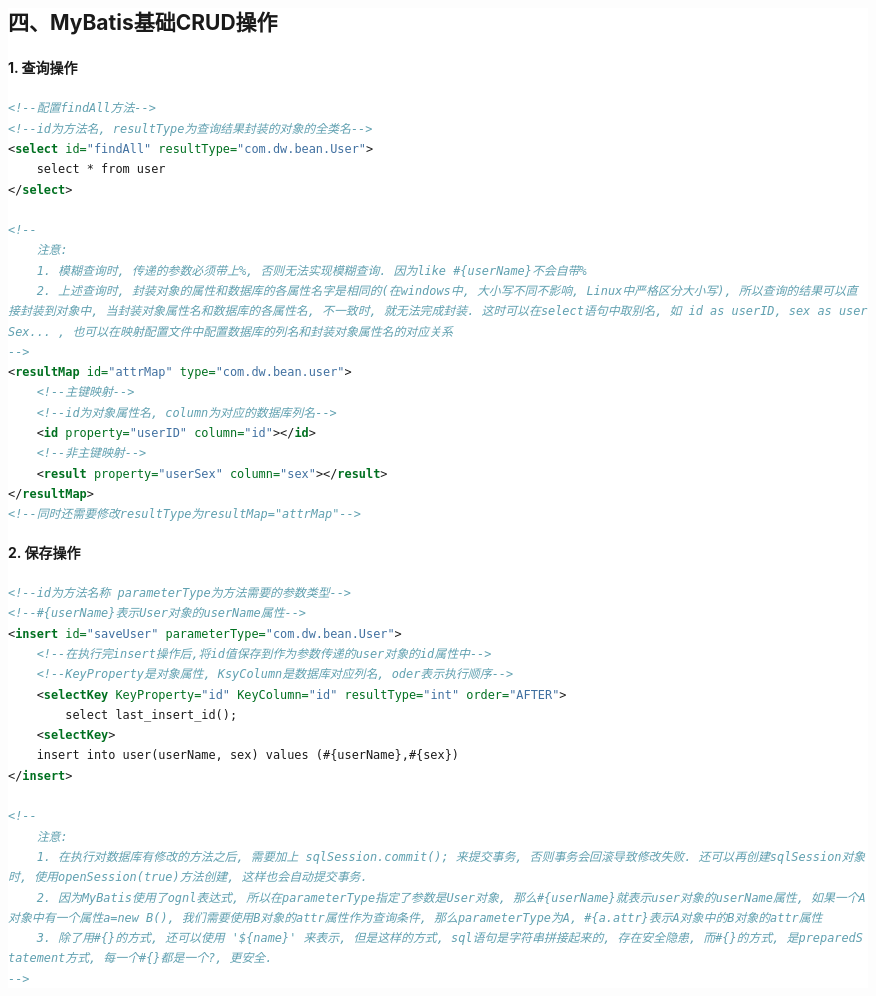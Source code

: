 

## 四、MyBatis基础CRUD操作

#### 1. 查询操作

```xml
<!--配置findAll方法-->
<!--id为方法名, resultType为查询结果封装的对象的全类名-->
<select id="findAll" resultType="com.dw.bean.User">
    select * from user
</select>

<!--
    注意:
    1. 模糊查询时, 传递的参数必须带上%, 否则无法实现模糊查询. 因为like #{userName}不会自带%
    2. 上述查询时, 封装对象的属性和数据库的各属性名字是相同的(在windows中, 大小写不同不影响, Linux中严格区分大小写), 所以查询的结果可以直接封装到对象中, 当封装对象属性名和数据库的各属性名, 不一致时, 就无法完成封装. 这时可以在select语句中取别名, 如 id as userID, sex as userSex... , 也可以在映射配置文件中配置数据库的列名和封装对象属性名的对应关系
-->
<resultMap id="attrMap" type="com.dw.bean.user">
    <!--主键映射-->
    <!--id为对象属性名, column为对应的数据库列名-->
    <id property="userID" column="id"></id>
    <!--非主键映射-->
    <result property="userSex" column="sex"></result>
</resultMap>
<!--同时还需要修改resultType为resultMap="attrMap"-->
```

#### 2. 保存操作

```xml
<!--id为方法名称 parameterType为方法需要的参数类型-->
<!--#{userName}表示User对象的userName属性-->
<insert id="saveUser" parameterType="com.dw.bean.User">
    <!--在执行完insert操作后,将id值保存到作为参数传递的user对象的id属性中-->
    <!--KeyProperty是对象属性, KsyColumn是数据库对应列名, oder表示执行顺序-->
    <selectKey KeyProperty="id" KeyColumn="id" resultType="int" order="AFTER">
        select last_insert_id();
    <selectKey>
    insert into user(userName, sex) values (#{userName},#{sex})
</insert>

<!--
    注意: 
    1. 在执行对数据库有修改的方法之后, 需要加上 sqlSession.commit(); 来提交事务, 否则事务会回滚导致修改失败. 还可以再创建sqlSession对象时, 使用openSession(true)方法创建, 这样也会自动提交事务.
    2. 因为MyBatis使用了ognl表达式, 所以在parameterType指定了参数是User对象, 那么#{userName}就表示user对象的userName属性, 如果一个A对象中有一个属性a=new B(), 我们需要使用B对象的attr属性作为查询条件, 那么parameterType为A, #{a.attr}表示A对象中的B对象的attr属性
    3. 除了用#{}的方式, 还可以使用 '${name}' 来表示, 但是这样的方式, sql语句是字符串拼接起来的, 存在安全隐患, 而#{}的方式, 是preparedStatement方式, 每一个#{}都是一个?, 更安全.
-->
```

